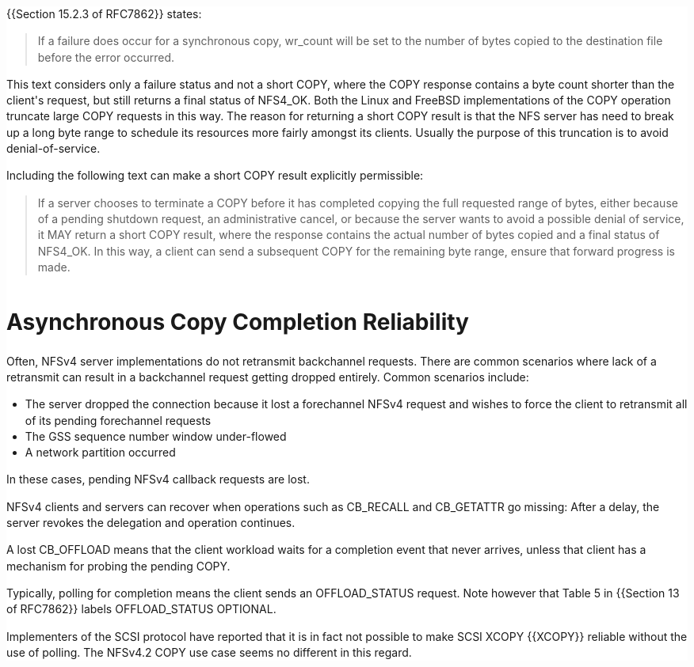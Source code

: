 {{Section 15.2.3 of RFC7862}} states:

> If a failure does occur for a synchronous copy, wr_count will be set
> to the number of bytes copied to the destination file before the
> error occurred.

This text considers only a failure status and not a short COPY, where
the COPY response contains a byte count shorter than the client's
request, but still returns a final status of NFS4_OK. Both the Linux
and FreeBSD implementations of the COPY operation truncate large COPY
requests in this way. The reason for returning a short COPY result is
that the NFS server has need to break up a long byte range to schedule
its resources more fairly amongst its clients. Usually the purpose of
this truncation is to avoid denial-of-service.

Including the following text can make a short COPY result explicitly
permissible:

> If a server chooses to terminate a COPY before it has completed
> copying the full requested range of bytes, either because of a
> pending shutdown request, an administrative cancel, or because
> the server wants to avoid a possible denial of service, it MAY
> return a short COPY result, where the response contains the
> actual number of bytes copied and a final status of NFS4_OK.
> In this way, a client can send a subsequent COPY for the
> remaining byte range, ensure that forward progress is made.

# Asynchronous Copy Completion Reliability

Often, NFSv4 server implementations do not retransmit backchannel
requests. There are common scenarios where lack of a retransmit can
result in a backchannel request getting dropped entirely. Common
scenarios include:

- The server dropped the connection because it lost a forechannel
  NFSv4 request and wishes to force the client to retransmit all
  of its pending forechannel requests
- The GSS sequence number window under-flowed
- A network partition occurred

In these cases, pending NFSv4 callback requests are lost.

NFSv4 clients and servers can recover when operations such as
CB_RECALL and CB_GETATTR go missing: After a delay, the server
revokes the delegation and operation continues.

A lost CB_OFFLOAD means that the client workload waits for a
completion event that never arrives, unless that client has a
mechanism for probing the pending COPY.

Typically, polling for completion means the client sends
an OFFLOAD_STATUS request. Note however that Table 5 in
{{Section 13 of RFC7862}} labels OFFLOAD_STATUS OPTIONAL.

Implementers of the SCSI protocol have reported that it is
in fact not possible to make SCSI XCOPY {{XCOPY}} reliable
without the use of polling. The NFSv4.2 COPY use case seems
no different in this regard.

